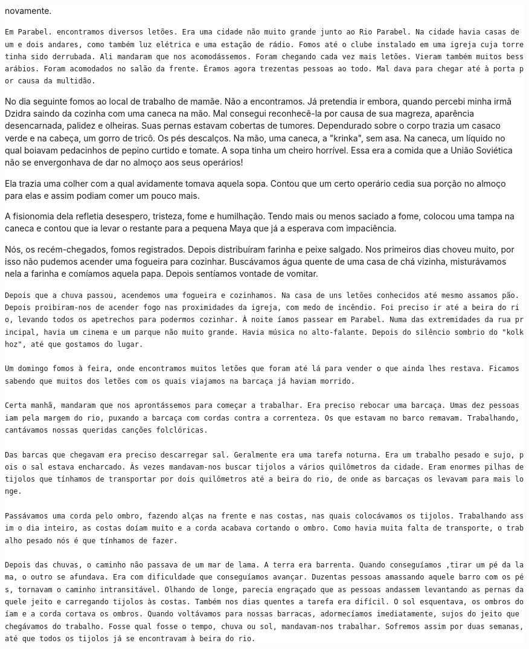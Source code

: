 novamente.

	Em Parabel. encontramos diversos letões. Era uma cidade não muito grande junto ao Rio Parabel. Na cidade havia casas de um e dois andares, como também luz elétrica e uma estação de rádio. Fomos até o clube instalado em uma igreja cuja torre tinha sido derrubada. Ali mandaram que nos acomodássemos. Foram chegando cada vez mais letões. Vieram também muitos bessarábios. Foram acomodados no salão da frente. Éramos agora trezentas pessoas ao todo. Mal dava para chegar até à porta por causa da multidão.

No dia seguinte fomos ao local de trabalho de mamãe. Não a encontramos. Já pretendia ir embora, quando percebi minha irmã Dzidra saindo da cozinha com uma caneca na mão. Mal consegui reconhecê-la por causa de sua magreza, aparência desencarnada, palidez e olheiras. Suas pernas estavam cobertas de tumores. Dependurado sobre o corpo trazia um casaco verde e na cabeça, um gorro de tricô. Os pés descalços. Na mão, uma caneca, a "krinka", sem asa. Na caneca, um líquido no qual boiavam pedacinhos de pepino curtido e tomate. A sopa tinha um cheiro horrível. Essa era a comida que a União Soviética não se envergonhava de dar no almoço aos seus operários\!

Ela trazia uma colher com a qual avidamente tomava aquela sopa. Contou que um certo operário cedia sua porção no almoço para elas e assim podiam comer um pouco mais.

A fisionomia dela refletia desespero, tristeza, fome e humilhação. Tendo mais ou menos saciado a fome, colocou uma tampa na caneca e contou que ia levar o restante para a pequena Maya que já a esperava com impaciência.

Nós, os recém-chegados, fomos registrados. Depois distribuíram farinha e peixe salgado. Nos primeiros dias choveu muito, por isso não pudemos acender uma fogueira para cozinhar. Buscávamos água quente de uma casa de chá vizinha, misturávamos nela a farinha e comíamos aquela papa. Depois sentíamos vontade de vomitar.

	Depois que a chuva passou, acendemos uma fogueira e cozinhamos. Na casa de uns letões conhecidos até mesmo assamos pão. Depois proibiram-nos de acender fogo nas proximidades da igreja, com medo de incêndio. Foi preciso ir até a beira do rio, levando todos os apetrechos para podermos cozinhar. À noite íamos passear em Parabel. Numa das extremidades da rua principal, havia um cinema e um parque não muito grande. Havia música no alto-falante. Depois do silêncio sombrio do "kolkhoz", até que gostamos do lugar.

	Um domingo fomos à feira, onde encontramos muitos letões que foram até lá para vender o que ainda lhes restava. Ficamos sabendo que muitos dos letões com os quais viajamos na barcaça já haviam morrido.

	Certa manhã, mandaram que nos aprontássemos para começar a trabalhar. Era preciso rebocar uma barcaça. Umas dez pessoas iam pela margem do rio, puxando a barcaça com cordas contra a correnteza. Os que estavam no barco remavam. Trabalhando, cantávamos nossas queridas canções folclóricas.

	Das barcas que chegavam era preciso descarregar sal. Geralmente era uma tarefa noturna. Era um trabalho pesado e sujo, pois o sal estava encharcado. Às vezes mandavam-nos buscar tijolos a vários quilômetros da cidade. Eram enormes pilhas de tijolos que tínhamos de transportar por dois quilômetros até a beira do rio, de onde as barcaças os levavam para mais longe.

	Passávamos uma corda pelo ombro, fazendo alças na frente e nas costas, nas quais colocávamos os tijolos. Trabalhando assim o dia inteiro, as costas doíam muito e a corda acabava cortando o ombro. Como havia muita falta de transporte, o trabalho pesado nós é que tínhamos de fazer.

	Depois das chuvas, o caminho não passava de um mar de lama. A terra era barrenta. Quando conseguíamos ,tirar um pé da lama, o outro se afundava. Era com dificuldade que conseguíamos avançar. Duzentas pessoas amassando aquele barro com os pés, tornavam o caminho intransitável. Olhando de longe, parecia engraçado que as pessoas andassem levantando as pernas daquele jeito e carregando tijolos às costas. Também nos dias quentes a tarefa era difícil. O sol esquentava, os ombros doíam e a corda cortava os ombros. Quando voltávamos para nossas barracas, adormecíamos imediatamente, sujos do jeito que chegávamos do trabalho. Fosse qual fosse o tempo, chuva ou sol, mandavam-nos trabalhar. Sofremos assim por duas semanas, até que todos os tijolos já se encontravam à beira do rio.
